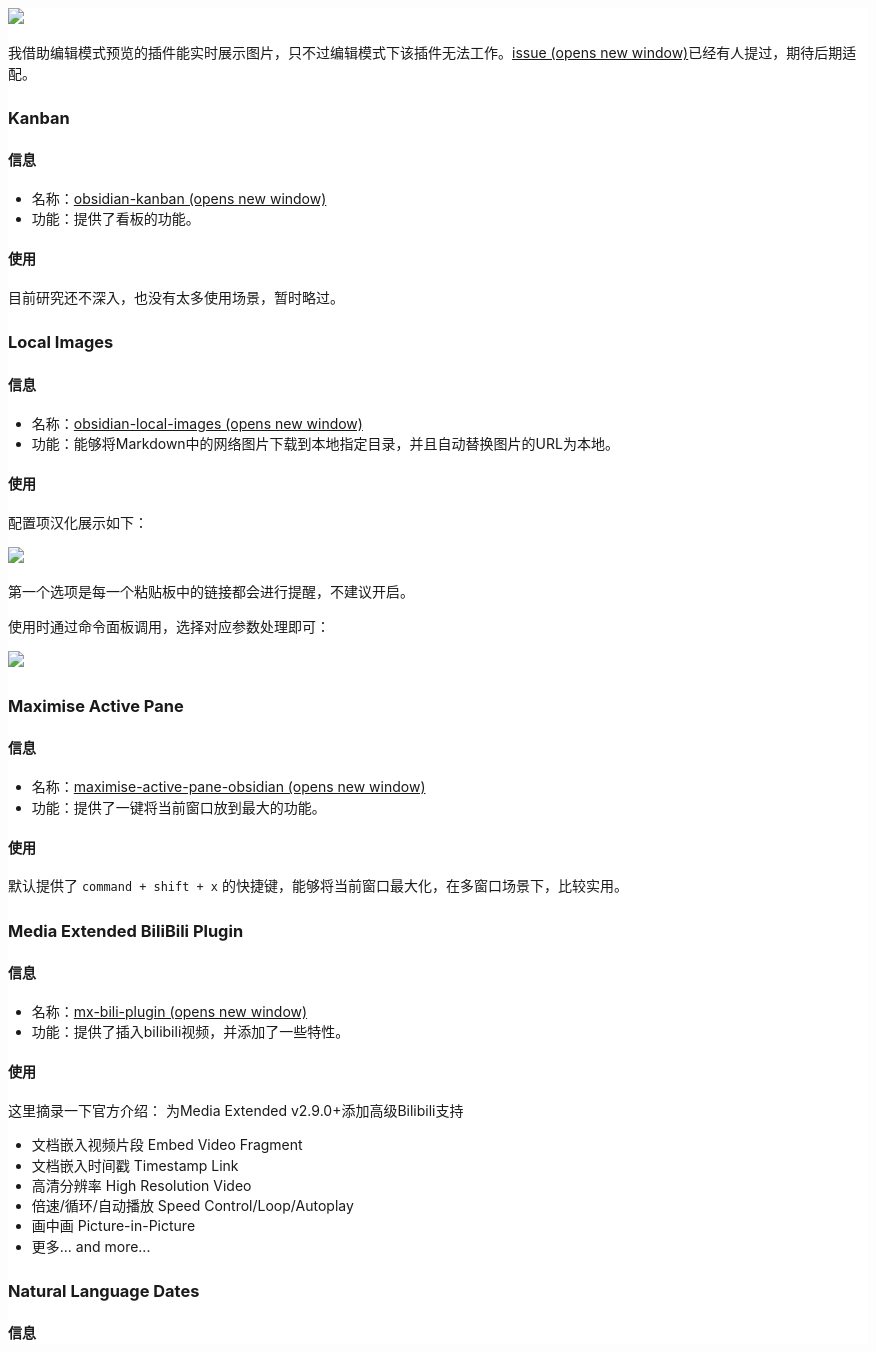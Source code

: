 ![](https://image.cubox.pro/article/2021120406571942595/78837.jpg)

我借助编辑模式预览的插件能实时展示图片，只不过编辑模式下该插件无法工作。[issue (opens new window)](https://github.com/sissilab/obsidian-image-toolkit/issues/26)已经有人提过，期待后期适配。
### Kanban
#### 信息

*   名称：[obsidian-kanban (opens new window)](https://github.com/mgmeyers/obsidian-kanban)
*   功能：提供了看板的功能。
#### 使用

目前研究还不深入，也没有太多使用场景，暂时略过。
### Local Images
#### 信息

*   名称：[obsidian-local-images (opens new window)](https://github.com/aleksey-rezvov/obsidian-local-images)
*   功能：能够将Markdown中的网络图片下载到本地指定目录，并且自动替换图片的URL为本地。
#### 使用

配置项汉化展示如下：

![](https://image.cubox.pro/article/2021120308122029682/64320.jpg)

第一个选项是每一个粘贴板中的链接都会进行提醒，不建议开启。

使用时通过命令面板调用，选择对应参数处理即可：

![](https://image.cubox.pro/article/2021120308122017840/93883.jpg)
### Maximise Active Pane
#### 信息

*   名称：[maximise-active-pane-obsidian (opens new window)](https://github.com/deathau/maximise-active-pane-obsidian)
*   功能：提供了一键将当前窗口放到最大的功能。
#### 使用

默认提供了 `command + shift + x` 的快捷键，能够将当前窗口最大化，在多窗口场景下，比较实用。
### Media Extended BiliBili Plugin
#### 信息

*   名称：[mx-bili-plugin (opens new window)](https://github.com/aidenlx/mx-bili-plugin)
*   功能：提供了插入bilibili视频，并添加了一些特性。
#### 使用

这里摘录一下官方介绍： 为Media Extended v2.9.0+添加高级Bilibili支持

*   文档嵌入视频片段 Embed Video Fragment
*   文档嵌入时间戳 Timestamp Link
*   高清分辨率 High Resolution Video
*   倍速/循环/自动播放 Speed Control/Loop/Autoplay
*   画中画 Picture-in-Picture
*   更多... and more...
### Natural Language Dates
#### 信息

